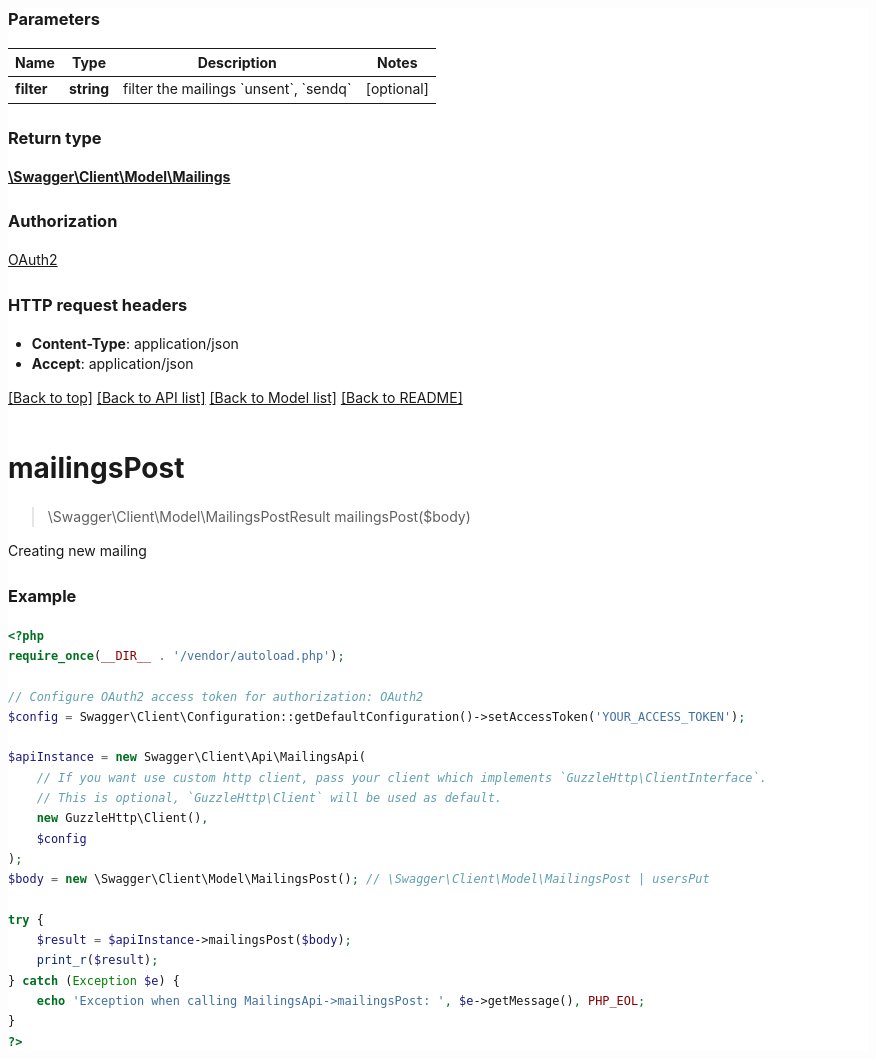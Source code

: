 ### Parameters

Name | Type | Description  | Notes
------------- | ------------- | ------------- | -------------
 **filter** | **string**| filter the mailings  &#x60;unsent&#x60;, &#x60;sendq&#x60; | [optional]

### Return type

[**\Swagger\Client\Model\Mailings**](../Model/Mailings.md)

### Authorization

[OAuth2](../../README.md#OAuth2)

### HTTP request headers

 - **Content-Type**: application/json
 - **Accept**: application/json

[[Back to top]](#) [[Back to API list]](../../README.md#documentation-for-api-endpoints) [[Back to Model list]](../../README.md#documentation-for-models) [[Back to README]](../../README.md)

# **mailingsPost**
> \Swagger\Client\Model\MailingsPostResult mailingsPost($body)



Creating new mailing

### Example
```php
<?php
require_once(__DIR__ . '/vendor/autoload.php');

// Configure OAuth2 access token for authorization: OAuth2
$config = Swagger\Client\Configuration::getDefaultConfiguration()->setAccessToken('YOUR_ACCESS_TOKEN');

$apiInstance = new Swagger\Client\Api\MailingsApi(
    // If you want use custom http client, pass your client which implements `GuzzleHttp\ClientInterface`.
    // This is optional, `GuzzleHttp\Client` will be used as default.
    new GuzzleHttp\Client(),
    $config
);
$body = new \Swagger\Client\Model\MailingsPost(); // \Swagger\Client\Model\MailingsPost | usersPut

try {
    $result = $apiInstance->mailingsPost($body);
    print_r($result);
} catch (Exception $e) {
    echo 'Exception when calling MailingsApi->mailingsPost: ', $e->getMessage(), PHP_EOL;
}
?>
```
